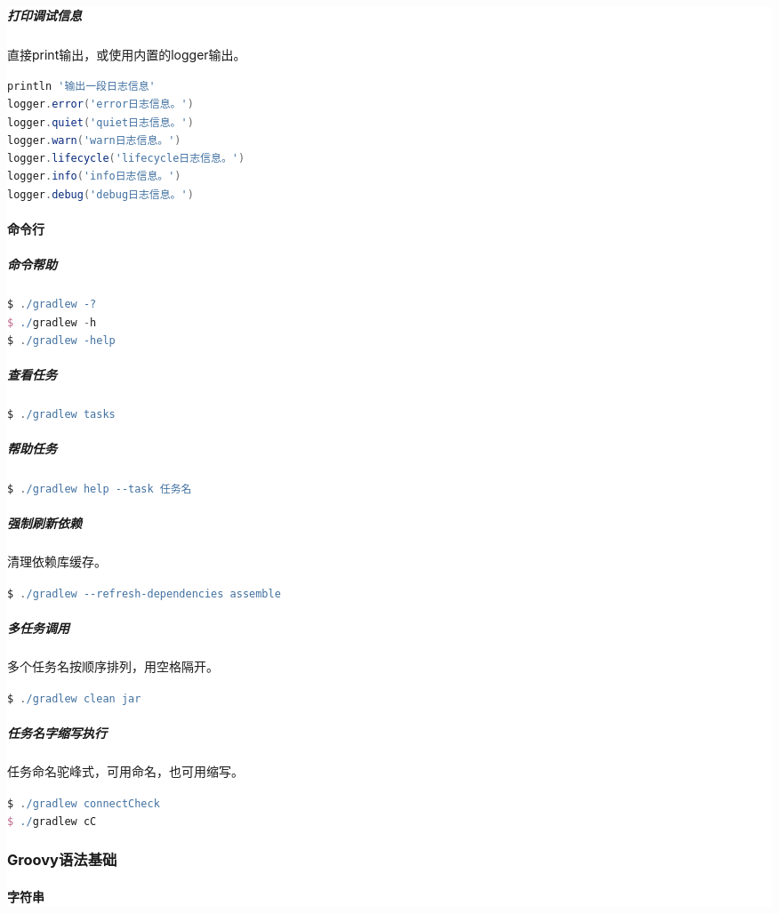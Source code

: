 ##### 打印调试信息
直接print输出，或使用内置的logger输出。

``` gradle
println '输出一段日志信息'
logger.error('error日志信息。')
logger.quiet('quiet日志信息。')
logger.warn('warn日志信息。')
logger.lifecycle('lifecycle日志信息。')
logger.info('info日志信息。')
logger.debug('debug日志信息。')
```


#### 命令行
##### 命令帮助
``` gradle
$ ./gradlew -?
$ ./gradlew -h
$ ./gradlew -help
```

##### 查看任务
``` gradle
$ ./gradlew tasks
```

##### 帮助任务

``` gradle
$ ./gradlew help --task 任务名
```

##### 强制刷新依赖
清理依赖库缓存。
``` gradle
$ ./gradlew --refresh-dependencies assemble
```

##### 多任务调用
多个任务名按顺序排列，用空格隔开。
``` gradle
$ ./gradlew clean jar
```

##### 任务名字缩写执行
任务命名驼峰式，可用命名，也可用缩写。

``` gradle
$ ./gradlew connectCheck
$ ./gradlew cC
```

### Groovy语法基础
#### 字符串
